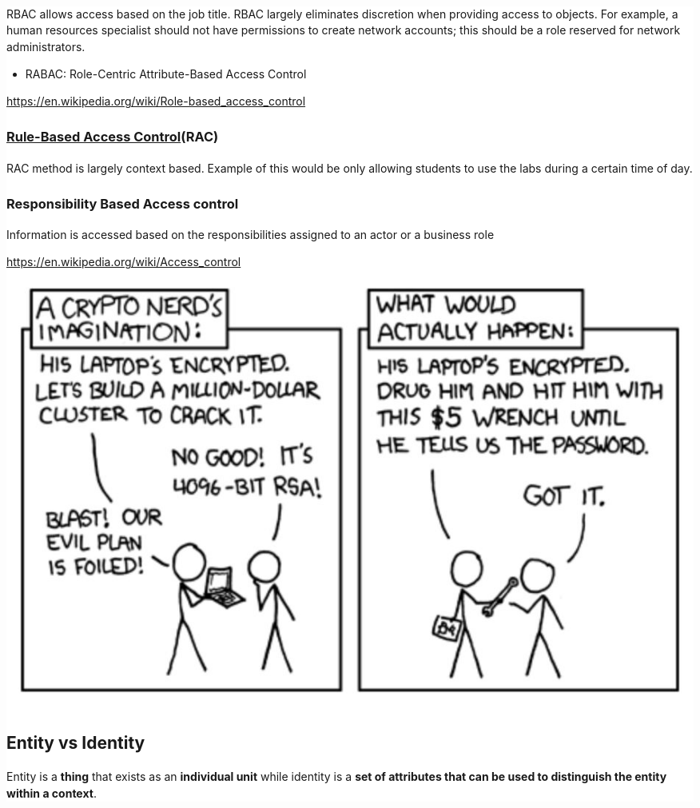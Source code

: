 RBAC allows access based on the job title. RBAC largely eliminates discretion when providing access to objects. For example, a human resources specialist should not have permissions to create network accounts; this should be a role reserved for network administrators.

- RABAC: Role-Centric Attribute-Based Access Control

https://en.wikipedia.org/wiki/Role-based_access_control

### [Rule-Based Access Control](https://en.wikipedia.org/w/index.php?title=Rule-based_access_control&action=edit&redlink=1)(RAC)

RAC method is largely context based. Example of this would be only allowing students to use the labs during a certain time of day.

### Responsibility Based Access control

Information is accessed based on the responsibilities assigned to an actor or a business role

https://en.wikipedia.org/wiki/Access_control

![image](../../media/Concepts-security-image1.jpg)

## Entity vs Identity

Entity is a **thing** that exists as an **individual unit** while identity is a **set of attributes that can be used to distinguish the entity within a context**.
